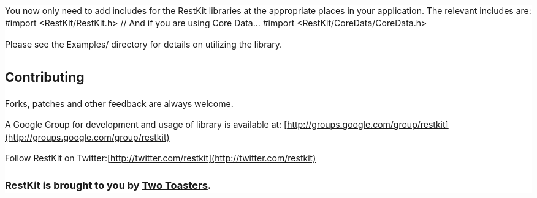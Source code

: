 You now only need to add includes for the RestKit libraries at the appropriate places in your application. The relevant includes are:
    #import <RestKit/RestKit.h>
    // And if you are using Core Data...
    #import <RestKit/CoreData/CoreData.h>

Please see the Examples/ directory for details on utilizing the library.

Contributing
-------------------------

Forks, patches and other feedback are always welcome. 

A Google Group for development and usage of library is available at: [http://groups.google.com/group/restkit](http://groups.google.com/group/restkit)

Follow RestKit on Twitter:[http://twitter.com/restkit](http://twitter.com/restkit)

### RestKit is brought to you by [Two Toasters](http://www.twotoasters.com/). ###

[Object Mapping Design Document]: https://github.com/twotoasters/RestKit/blob/master/Docs/Object%20Mapping.md